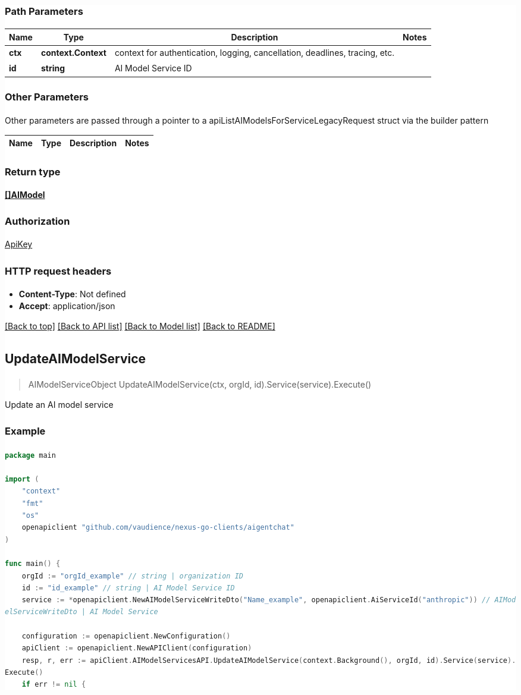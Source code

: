 ### Path Parameters


Name | Type | Description  | Notes
------------- | ------------- | ------------- | -------------
**ctx** | **context.Context** | context for authentication, logging, cancellation, deadlines, tracing, etc.
**id** | **string** | AI Model Service ID | 

### Other Parameters

Other parameters are passed through a pointer to a apiListAIModelsForServiceLegacyRequest struct via the builder pattern


Name | Type | Description  | Notes
------------- | ------------- | ------------- | -------------


### Return type

[**[]AIModel**](AIModel.md)

### Authorization

[ApiKey](../README.md#ApiKey)

### HTTP request headers

- **Content-Type**: Not defined
- **Accept**: application/json

[[Back to top]](#) [[Back to API list]](../README.md#documentation-for-api-endpoints)
[[Back to Model list]](../README.md#documentation-for-models)
[[Back to README]](../README.md)


## UpdateAIModelService

> AIModelServiceObject UpdateAIModelService(ctx, orgId, id).Service(service).Execute()

Update an AI model service



### Example

```go
package main

import (
	"context"
	"fmt"
	"os"
	openapiclient "github.com/vaudience/nexus-go-clients/aigentchat"
)

func main() {
	orgId := "orgId_example" // string | organization ID
	id := "id_example" // string | AI Model Service ID
	service := *openapiclient.NewAIModelServiceWriteDto("Name_example", openapiclient.AiServiceId("anthropic")) // AIModelServiceWriteDto | AI Model Service

	configuration := openapiclient.NewConfiguration()
	apiClient := openapiclient.NewAPIClient(configuration)
	resp, r, err := apiClient.AIModelServicesAPI.UpdateAIModelService(context.Background(), orgId, id).Service(service).Execute()
	if err != nil {
```